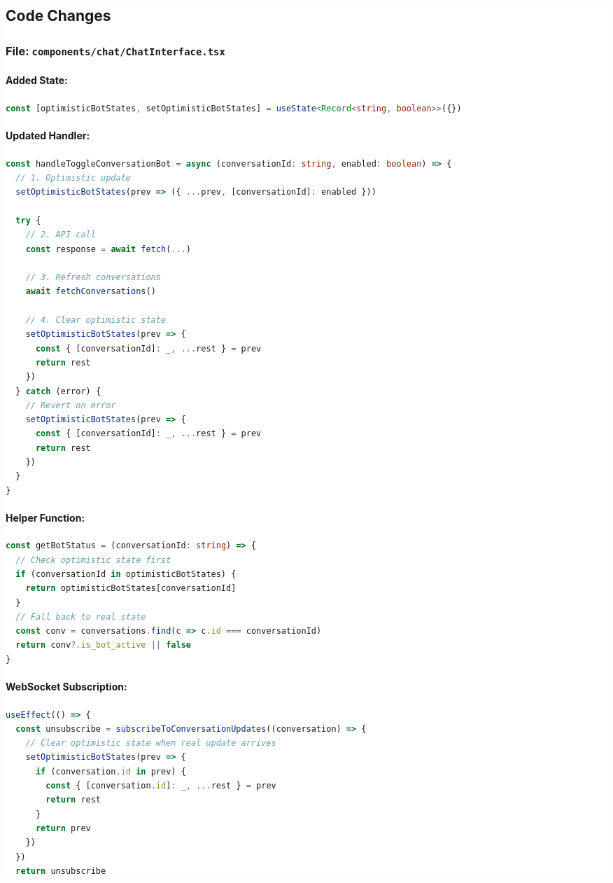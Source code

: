 ## Code Changes

### File: `components/chat/ChatInterface.tsx`

#### Added State:
```typescript
const [optimisticBotStates, setOptimisticBotStates] = useState<Record<string, boolean>>({})
```

#### Updated Handler:
```typescript
const handleToggleConversationBot = async (conversationId: string, enabled: boolean) => {
  // 1. Optimistic update
  setOptimisticBotStates(prev => ({ ...prev, [conversationId]: enabled }))
  
  try {
    // 2. API call
    const response = await fetch(...)
    
    // 3. Refresh conversations
    await fetchConversations()
    
    // 4. Clear optimistic state
    setOptimisticBotStates(prev => {
      const { [conversationId]: _, ...rest } = prev
      return rest
    })
  } catch (error) {
    // Revert on error
    setOptimisticBotStates(prev => {
      const { [conversationId]: _, ...rest } = prev
      return rest
    })
  }
}
```

#### Helper Function:
```typescript
const getBotStatus = (conversationId: string) => {
  // Check optimistic state first
  if (conversationId in optimisticBotStates) {
    return optimisticBotStates[conversationId]
  }
  // Fall back to real state
  const conv = conversations.find(c => c.id === conversationId)
  return conv?.is_bot_active || false
}
```

#### WebSocket Subscription:
```typescript
useEffect(() => {
  const unsubscribe = subscribeToConversationUpdates((conversation) => {
    // Clear optimistic state when real update arrives
    setOptimisticBotStates(prev => {
      if (conversation.id in prev) {
        const { [conversation.id]: _, ...rest } = prev
        return rest
      }
      return prev
    })
  })
  return unsubscribe
```
